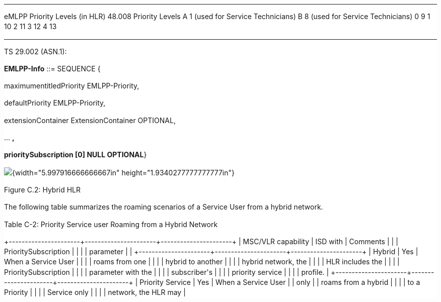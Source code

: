   -------------------------------- ----------------------------------
  eMLPP Priority Levels (in HLR)   48.008 Priority Levels
  A                                1 (used for Service Technicians)
  B                                8 (used for Service Technicians)
  0                                9
  1                                10
  2                                11
  3                                12
  4                                13
  -------------------------------- ----------------------------------

TS 29.002 (ASN.1):

**EMLPP-Info** ::= SEQUENCE {

maximumentitledPriority EMLPP-Priority,

defaultPriority EMLPP-Priority,

extensionContainer ExtensionContainer OPTIONAL,

\... **,**

**prioritySubscription \[0\] NULL OPTIONAL**}

![](media/image2.wmf){width="5.997916666666667in"
height="1.9340277777777777in"}

Figure C.2: Hybrid HLR

The following table summarizes the roaming scenarios of a Service User
from a hybrid network.

Table C-2: Priority Service user Roaming from a Hybrid Network

+----------------------+----------------------+----------------------+
| MSC/VLR capability   | ISD with             | Comments             |
|                      | PrioritySubscription |                      |
|                      | parameter            |                      |
+----------------------+----------------------+----------------------+
| Hybrid               | Yes                  | When a Service User  |
|                      |                      | roams from one       |
|                      |                      | hybrid to another    |
|                      |                      | hybrid network, the  |
|                      |                      | HLR includes the     |
|                      |                      | PrioritySubscription |
|                      |                      | parameter with the   |
|                      |                      | subscriber's         |
|                      |                      | priority service     |
|                      |                      | profile.             |
+----------------------+----------------------+----------------------+
| Priority Service     | Yes                  | When a Service User  |
| only                 |                      | roams from a hybrid  |
|                      |                      | to a Priority        |
|                      |                      | Service only         |
|                      |                      | network, the HLR may |
